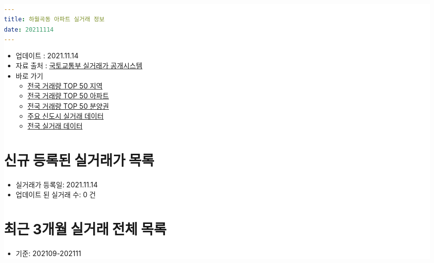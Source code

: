 ```yaml
---
title: 하월곡동 아파트 실거래 정보
date: 20211114
---
```


* 업데이트 : 2021.11.14
* 자료 출처 : [국토교통부 실거래가 공개시스템](http://rt.molit.go.kr)
* 바로 가기
    * [전국 거래량 TOP 50 지역](https://apt-info.github.io/apt-trade-info/tr)
    * [전국 거래량 TOP 50 아파트](https://apt-info.github.io/apt-trade-info/ta)
    * [전국 거래량 TOP 50 분양권](https://apt-info.github.io/apt-trade-info/tb)
    * [주요 신도시 실거래 데이터](https://apt-info.github.io/apt-trade-info/newtown)
    * [전국 실거래 데이터](https://apt-info.github.io/apt-trade-info/all)



<script async src="https://pagead2.googlesyndication.com/pagead/js/adsbygoogle.js"></script>

<ins class="adsbygoogle"
     style="display:block"
     data-ad-client="ca-pub-1142216861245946"
     data-ad-slot="4805727019"
     data-ad-format="auto"
     data-full-width-responsive="true"></ins>
<script>
     (adsbygoogle = window.adsbygoogle || []).push({});
</script>


# 신규 등록된 실거래가 목록

* 실거래가 등록일: 2021.11.14
* 업데이트 된 실거래 수: 0 건




<script async src="https://pagead2.googlesyndication.com/pagead/js/adsbygoogle.js"></script>

<ins class="adsbygoogle"
     style="display:block"
     data-ad-client="ca-pub-1142216861245946"
     data-ad-slot="4805727019"
     data-ad-format="auto"
     data-full-width-responsive="true"></ins>
<script>
     (adsbygoogle = window.adsbygoogle || []).push({});
</script>


# 최근 3개월 실거래 전체 목록
* 기준: 202109-202111
